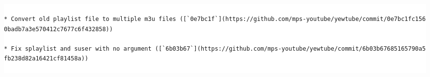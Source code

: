 ```

* Convert old playlist file to multiple m3u files ([`0e7bc1f`](https://github.com/mps-youtube/yewtube/commit/0e7bc1fc1560badb7a3e570412c7677c6f432858))

* Fix splaylist and suser with no argument ([`6b03b67`](https://github.com/mps-youtube/yewtube/commit/6b03b67685165790a5fb238d82a16421cf81458a))

